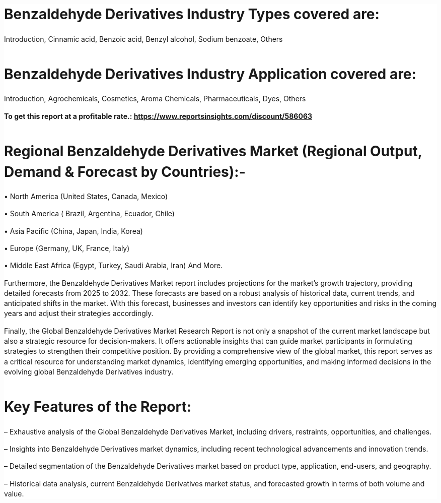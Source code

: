# <strong>Benzaldehyde Derivatives Industry Types covered are:</strong>

Introduction, Cinnamic acid, Benzoic acid, Benzyl alcohol, Sodium benzoate, Others

# <strong>Benzaldehyde Derivatives Industry Application covered are:</strong>

Introduction, Agrochemicals, Cosmetics, Aroma Chemicals, Pharmaceuticals, Dyes, Others

<strong>To get this report at a profitable rate.: <a href=https://www.reportsinsights.com/discount/586063>https://www.reportsinsights.com/discount/586063</a></strong>

# <strong>Regional Benzaldehyde Derivatives Market (Regional Output, Demand &amp; Forecast by Countries):-</strong>

• North America (United States, Canada, Mexico)

• South America ( Brazil, Argentina, Ecuador, Chile)

• Asia Pacific (China, Japan, India, Korea)

• Europe (Germany, UK, France, Italy)

• Middle East Africa (Egypt, Turkey, Saudi Arabia, Iran) And More.

Furthermore, the Benzaldehyde Derivatives Market report includes projections for the market’s growth trajectory, providing detailed forecasts from 2025 to 2032. These forecasts are based on a robust analysis of historical data, current trends, and anticipated shifts in the market. With this forecast, businesses and investors can identify key opportunities and risks in the coming years and adjust their strategies accordingly.

Finally, the Global Benzaldehyde Derivatives Market Research Report is not only a snapshot of the current market landscape but also a strategic resource for decision-makers. It offers actionable insights that can guide market participants in formulating strategies to strengthen their competitive position. By providing a comprehensive view of the global market, this report serves as a critical resource for understanding market dynamics, identifying emerging opportunities, and making informed decisions in the evolving global Benzaldehyde Derivatives industry.

# <strong>Key Features of the Report:</strong>

– Exhaustive analysis of the Global Benzaldehyde Derivatives Market, including drivers, restraints, opportunities, and challenges.

– Insights into Benzaldehyde Derivatives market dynamics, including recent technological advancements and innovation trends.

– Detailed segmentation of the Benzaldehyde Derivatives market based on product type, application, end-users, and geography.

– Historical data analysis, current Benzaldehyde Derivatives market status, and forecasted growth in terms of both volume and value.
